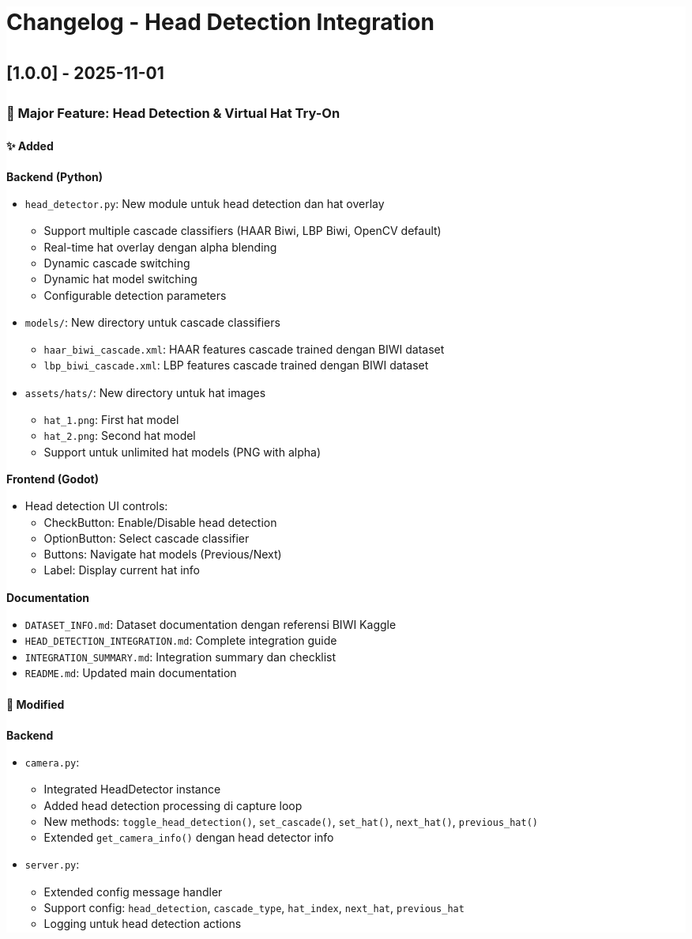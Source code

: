# Changelog - Head Detection Integration

## [1.0.0] - 2025-11-01

### 🎉 Major Feature: Head Detection & Virtual Hat Try-On

#### ✨ Added

**Backend (Python)**
- `head_detector.py`: New module untuk head detection dan hat overlay
  - Support multiple cascade classifiers (HAAR Biwi, LBP Biwi, OpenCV default)
  - Real-time hat overlay dengan alpha blending
  - Dynamic cascade switching
  - Dynamic hat model switching
  - Configurable detection parameters

- `models/`: New directory untuk cascade classifiers
  - `haar_biwi_cascade.xml`: HAAR features cascade trained dengan BIWI dataset
  - `lbp_biwi_cascade.xml`: LBP features cascade trained dengan BIWI dataset

- `assets/hats/`: New directory untuk hat images
  - `hat_1.png`: First hat model
  - `hat_2.png`: Second hat model
  - Support untuk unlimited hat models (PNG with alpha)

**Frontend (Godot)**
- Head detection UI controls:
  - CheckButton: Enable/Disable head detection
  - OptionButton: Select cascade classifier
  - Buttons: Navigate hat models (Previous/Next)
  - Label: Display current hat info

**Documentation**
- `DATASET_INFO.md`: Dataset documentation dengan referensi BIWI Kaggle
- `HEAD_DETECTION_INTEGRATION.md`: Complete integration guide
- `INTEGRATION_SUMMARY.md`: Integration summary dan checklist
- `README.md`: Updated main documentation

#### 🔄 Modified

**Backend**
- `camera.py`:
  - Integrated HeadDetector instance
  - Added head detection processing di capture loop
  - New methods: `toggle_head_detection()`, `set_cascade()`, `set_hat()`, `next_hat()`, `previous_hat()`
  - Extended `get_camera_info()` dengan head detector info

- `server.py`:
  - Extended config message handler
  - Support config: `head_detection`, `cascade_type`, `hat_index`, `next_hat`, `previous_hat`
  - Logging untuk head detection actions
